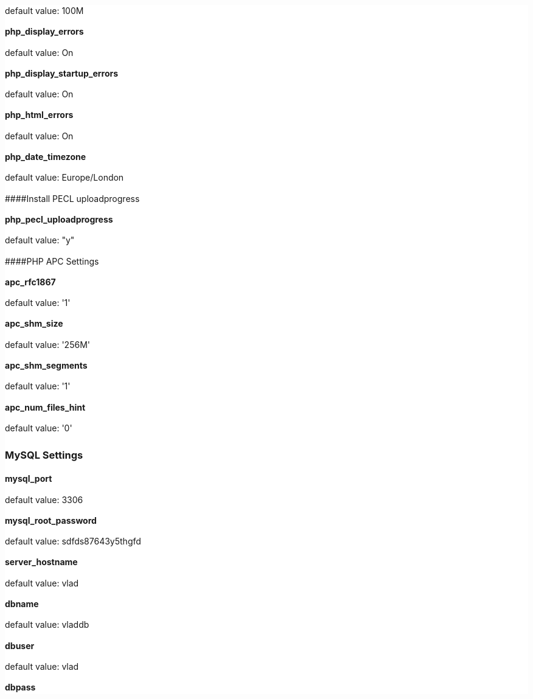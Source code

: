 default value: 100M

__php_display_errors__

default value: On

__php_display_startup_errors__

default value: On

__php_html_errors__

default value: On

__php_date_timezone__

default value: Europe/London

####Install PECL uploadprogress

__php_pecl_uploadprogress__

default value: "y"

####PHP APC Settings

__apc_rfc1867__

default value: '1'

__apc_shm_size__

default value: '256M'

__apc_shm_segments__

default value: '1'

__apc_num_files_hint__

default value: '0'

### MySQL Settings
__mysql_port__

default value: 3306

__mysql_root_password__

default value: sdfds87643y5thgfd

__server_hostname__

default value: vlad

__dbname__

default value: vladdb

__dbuser__

default value: vlad

__dbpass__
